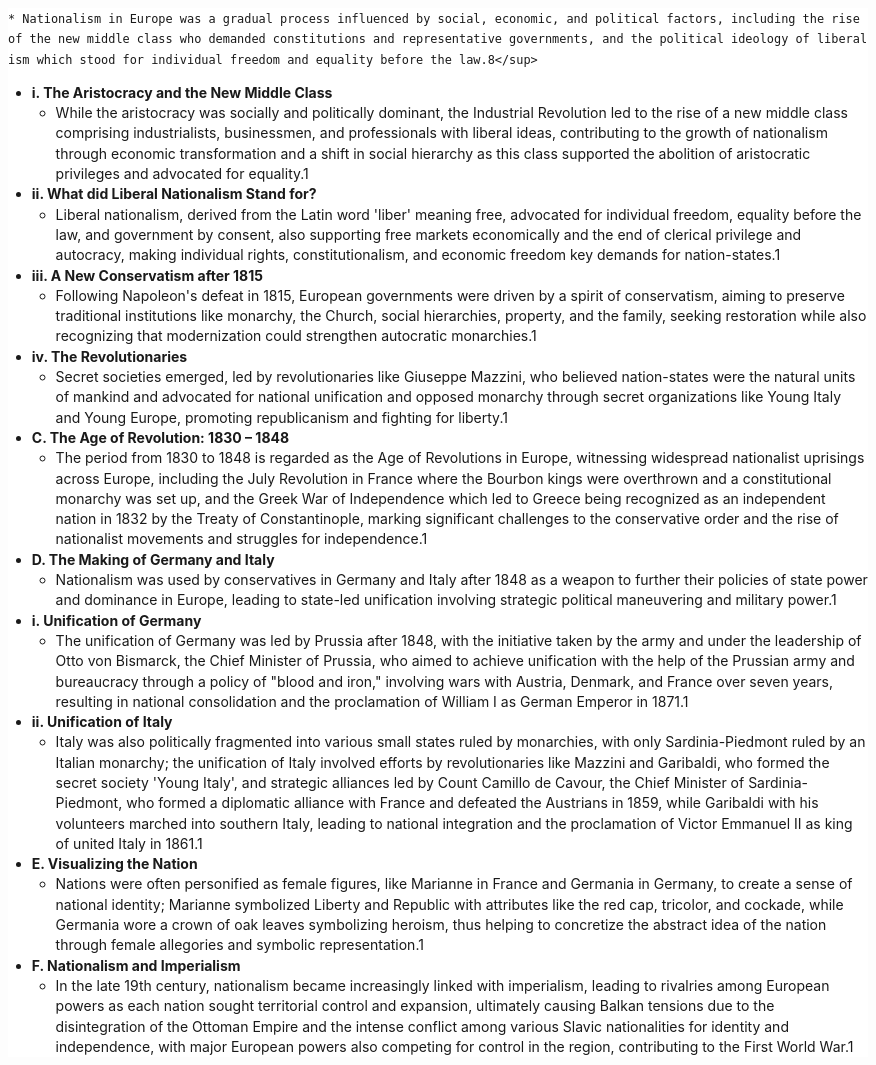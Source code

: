     * Nationalism in Europe was a gradual process influenced by social, economic, and political factors, including the rise of the new middle class who demanded constitutions and representative governments, and the political ideology of liberalism which stood for individual freedom and equality before the law.8</sup>
* **i. The Aristocracy and the New Middle Class**
    * While the aristocracy was socially and politically dominant, the Industrial Revolution led to the rise of a new middle class comprising industrialists, businessmen, and professionals with liberal ideas, contributing to the growth of nationalism through economic transformation and a shift in social hierarchy as this class supported the abolition of aristocratic privileges and advocated for equality.1</sup>
* **ii. What did Liberal Nationalism Stand for?**
    * Liberal nationalism, derived from the Latin word 'liber' meaning free, advocated for individual freedom, equality before the law, and government by consent, also supporting free markets economically and the end of clerical privilege and autocracy, making individual rights, constitutionalism, and economic freedom key demands for nation-states.1</sup>
* **iii. A New Conservatism after 1815**
    * Following Napoleon's defeat in 1815, European governments were driven by a spirit of conservatism, aiming to preserve traditional institutions like monarchy, the Church, social hierarchies, property, and the family, seeking restoration while also recognizing that modernization could strengthen autocratic monarchies.1</sup>
* **iv. The Revolutionaries**
    * Secret societies emerged, led by revolutionaries like Giuseppe Mazzini, who believed nation-states were the natural units of mankind and advocated for national unification and opposed monarchy through secret organizations like Young Italy and Young Europe, promoting republicanism and fighting for liberty.1</sup>
* **C. The Age of Revolution: 1830 – 1848**
    * The period from 1830 to 1848 is regarded as the Age of Revolutions in Europe, witnessing widespread nationalist uprisings across Europe, including the July Revolution in France where the Bourbon kings were overthrown and a constitutional monarchy was set up, and the Greek War of Independence which led to Greece being recognized as an independent nation in 1832 by the Treaty of Constantinople, marking significant challenges to the conservative order and the rise of nationalist movements and struggles for independence.1</sup>
* **D. The Making of Germany and Italy**
    * Nationalism was used by conservatives in Germany and Italy after 1848 as a weapon to further their policies of state power and dominance in Europe, leading to state-led unification involving strategic political maneuvering and military power.1</sup>
* **i. Unification of Germany**
    * The unification of Germany was led by Prussia after 1848, with the initiative taken by the army and under the leadership of Otto von Bismarck, the Chief Minister of Prussia, who aimed to achieve unification with the help of the Prussian army and bureaucracy through a policy of "blood and iron," involving wars with Austria, Denmark, and France over seven years, resulting in national consolidation and the proclamation of William I as German Emperor in 1871.1</sup>
* **ii. Unification of Italy**
    * Italy was also politically fragmented into various small states ruled by monarchies, with only Sardinia-Piedmont ruled by an Italian monarchy; the unification of Italy involved efforts by revolutionaries like Mazzini and Garibaldi, who formed the secret society 'Young Italy', and strategic alliances led by Count Camillo de Cavour, the Chief Minister of Sardinia-Piedmont, who formed a diplomatic alliance with France and defeated the Austrians in 1859, while Garibaldi with his volunteers marched into southern Italy, leading to national integration and the proclamation of Victor Emmanuel II as king of united Italy in 1861.1</sup>
* **E. Visualizing the Nation**
    * Nations were often personified as female figures, like Marianne in France and Germania in Germany, to create a sense of national identity; Marianne symbolized Liberty and Republic with attributes like the red cap, tricolor, and cockade, while Germania wore a crown of oak leaves symbolizing heroism, thus helping to concretize the abstract idea of the nation through female allegories and symbolic representation.1</sup>
* **F. Nationalism and Imperialism**
    * In the late 19th century, nationalism became increasingly linked with imperialism, leading to rivalries among European powers as each nation sought territorial control and expansion, ultimately causing Balkan tensions due to the disintegration of the Ottoman Empire and the intense conflict among various Slavic nationalities for identity and independence, with major European powers also competing for control in the region, contributing to the First World War.1</sup>
